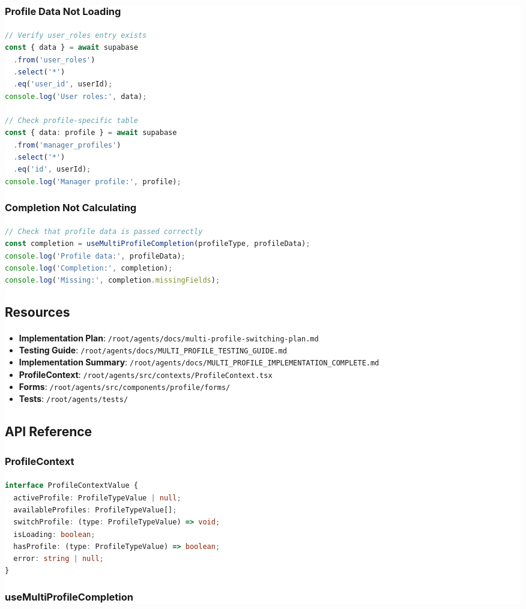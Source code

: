 ### Profile Data Not Loading
```typescript
// Verify user_roles entry exists
const { data } = await supabase
  .from('user_roles')
  .select('*')
  .eq('user_id', userId);
console.log('User roles:', data);

// Check profile-specific table
const { data: profile } = await supabase
  .from('manager_profiles')
  .select('*')
  .eq('id', userId);
console.log('Manager profile:', profile);
```

### Completion Not Calculating
```typescript
// Check that profile data is passed correctly
const completion = useMultiProfileCompletion(profileType, profileData);
console.log('Profile data:', profileData);
console.log('Completion:', completion);
console.log('Missing:', completion.missingFields);
```

## Resources

- **Implementation Plan**: `/root/agents/docs/multi-profile-switching-plan.md`
- **Testing Guide**: `/root/agents/docs/MULTI_PROFILE_TESTING_GUIDE.md`
- **Implementation Summary**: `/root/agents/docs/MULTI_PROFILE_IMPLEMENTATION_COMPLETE.md`
- **ProfileContext**: `/root/agents/src/contexts/ProfileContext.tsx`
- **Forms**: `/root/agents/src/components/profile/forms/`
- **Tests**: `/root/agents/tests/`

## API Reference

### ProfileContext

```typescript
interface ProfileContextValue {
  activeProfile: ProfileTypeValue | null;
  availableProfiles: ProfileTypeValue[];
  switchProfile: (type: ProfileTypeValue) => void;
  isLoading: boolean;
  hasProfile: (type: ProfileTypeValue) => boolean;
  error: string | null;
}
```

### useMultiProfileCompletion
